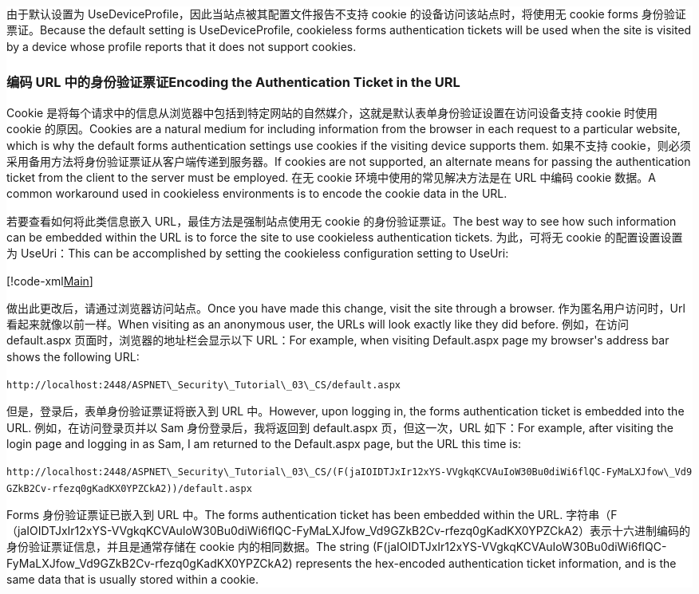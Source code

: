 <span data-ttu-id="20871-253">由于默认设置为 UseDeviceProfile，因此当站点被其配置文件报告不支持 cookie 的设备访问该站点时，将使用无 cookie forms 身份验证票证。</span><span class="sxs-lookup"><span data-stu-id="20871-253">Because the default setting is UseDeviceProfile, cookieless forms authentication tickets will be used when the site is visited by a device whose profile reports that it does not support cookies.</span></span>

### <a name="encoding-the-authentication-ticket-in-the-url"></a><span data-ttu-id="20871-254">编码 URL 中的身份验证票证</span><span class="sxs-lookup"><span data-stu-id="20871-254">Encoding the Authentication Ticket in the URL</span></span>

<span data-ttu-id="20871-255">Cookie 是将每个请求中的信息从浏览器中包括到特定网站的自然媒介，这就是默认表单身份验证设置在访问设备支持 cookie 时使用 cookie 的原因。</span><span class="sxs-lookup"><span data-stu-id="20871-255">Cookies are a natural medium for including information from the browser in each request to a particular website, which is why the default forms authentication settings use cookies if the visiting device supports them.</span></span> <span data-ttu-id="20871-256">如果不支持 cookie，则必须采用备用方法将身份验证票证从客户端传递到服务器。</span><span class="sxs-lookup"><span data-stu-id="20871-256">If cookies are not supported, an alternate means for passing the authentication ticket from the client to the server must be employed.</span></span> <span data-ttu-id="20871-257">在无 cookie 环境中使用的常见解决方法是在 URL 中编码 cookie 数据。</span><span class="sxs-lookup"><span data-stu-id="20871-257">A common workaround used in cookieless environments is to encode the cookie data in the URL.</span></span>

<span data-ttu-id="20871-258">若要查看如何将此类信息嵌入 URL，最佳方法是强制站点使用无 cookie 的身份验证票证。</span><span class="sxs-lookup"><span data-stu-id="20871-258">The best way to see how such information can be embedded within the URL is to force the site to use cookieless authentication tickets.</span></span> <span data-ttu-id="20871-259">为此，可将无 cookie 的配置设置设置为 UseUri：</span><span class="sxs-lookup"><span data-stu-id="20871-259">This can be accomplished by setting the cookieless configuration setting to UseUri:</span></span>

[!code-xml[Main](forms-authentication-configuration-and-advanced-topics-vb/samples/sample4.xml)]

<span data-ttu-id="20871-260">做出此更改后，请通过浏览器访问站点。</span><span class="sxs-lookup"><span data-stu-id="20871-260">Once you have made this change, visit the site through a browser.</span></span> <span data-ttu-id="20871-261">作为匿名用户访问时，Url 看起来就像以前一样。</span><span class="sxs-lookup"><span data-stu-id="20871-261">When visiting as an anonymous user, the URLs will look exactly like they did before.</span></span> <span data-ttu-id="20871-262">例如，在访问 default.aspx 页面时，浏览器的地址栏会显示以下 URL：</span><span class="sxs-lookup"><span data-stu-id="20871-262">For example, when visiting Default.aspx page my browser's address bar shows the following URL:</span></span>

`http://localhost:2448/ASPNET\_Security\_Tutorial\_03\_CS/default.aspx`

<span data-ttu-id="20871-263">但是，登录后，表单身份验证票证将嵌入到 URL 中。</span><span class="sxs-lookup"><span data-stu-id="20871-263">However, upon logging in, the forms authentication ticket is embedded into the URL.</span></span> <span data-ttu-id="20871-264">例如，在访问登录页并以 Sam 身份登录后，我将返回到 default.aspx 页，但这一次，URL 如下：</span><span class="sxs-lookup"><span data-stu-id="20871-264">For example, after visiting the login page and logging in as Sam, I am returned to the Default.aspx page, but the URL this time is:</span></span>

`http://localhost:2448/ASPNET\_Security\_Tutorial\_03\_CS/(F(jaIOIDTJxIr12xYS-VVgkqKCVAuIoW30Bu0diWi6flQC-FyMaLXJfow\_Vd9GZkB2Cv-rfezq0gKadKX0YPZCkA2))/default.aspx`

<span data-ttu-id="20871-265">Forms 身份验证票证已嵌入到 URL 中。</span><span class="sxs-lookup"><span data-stu-id="20871-265">The forms authentication ticket has been embedded within the URL.</span></span> <span data-ttu-id="20871-266">字符串（F （jaIOIDTJxIr12xYS-VVgkqKCVAuIoW30Bu0diWi6flQC-FyMaLXJfow\_Vd9GZkB2Cv-rfezq0gKadKX0YPZCkA2）表示十六进制编码的身份验证票证信息，并且是通常存储在 cookie 内的相同数据。</span><span class="sxs-lookup"><span data-stu-id="20871-266">The string (F(jaIOIDTJxIr12xYS-VVgkqKCVAuIoW30Bu0diWi6flQC-FyMaLXJfow\_Vd9GZkB2Cv-rfezq0gKadKX0YPZCkA2) represents the hex-encoded authentication ticket information, and is the same data that is usually stored within a cookie.</span></span>
